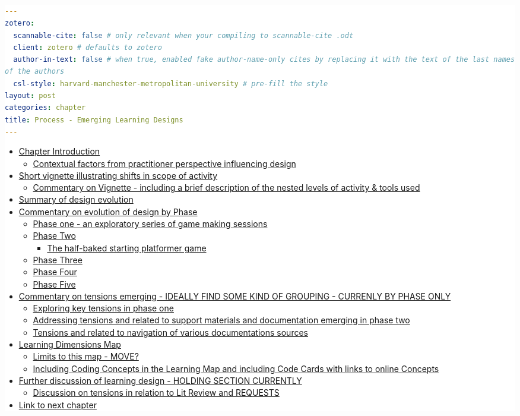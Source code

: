 ```yaml
---
zotero:
  scannable-cite: false # only relevant when your compiling to scannable-cite .odt
  client: zotero # defaults to zotero
  author-in-text: false # when true, enabled fake author-name-only cites by replacing it with the text of the last names of the authors
  csl-style: harvard-manchester-metropolitan-university # pre-fill the style
layout: post
categories: chapter
title: Process - Emerging Learning Designs
---
```

-   [Chapter Introduction](#chapter-introduction)
    -   [Contextual factors from practitioner perspective influencing
        design](#contextual-factors-from-practitioner-perspective-influencing-design)
-   [Short vignette illustrating shifts in scope of
    activity](#short-vignette-illustrating-shifts-in-scope-of-activity)
    -   [Commentary on Vignette - including a brief description of the
        nested levels of activity & tools
        used](#commentary-on-vignette---including-a-brief-description-of-the-nested-levels-of-activity-tools-used)
-   [Summary of design evolution](#summary-of-design-evolution)
-   [Commentary on evolution of design by
    Phase](#commentary-on-evolution-of-design-by-phase)
    -   [Phase one - an exploratory series of game making
        sessions](#phase-one---an-exploratory-series-of-game-making-sessions)
    -   [Phase Two](#phase-two)
        -   [The half-baked starting platformer
            game](#the-half-baked-starting-platformer-game)
    -   [Phase Three](#phase-three)
    -   [Phase Four](#phase-four)
    -   [Phase Five](#phase-five)
-   [Commentary on tensions emerging - IDEALLY FIND SOME KIND OF
    GROUPING - CURRENLY BY PHASE
    ONLY](#commentary-on-tensions-emerging---ideally-find-some-kind-of-grouping---currenly-by-phase-only)
    -   [Exploring key tensions in phase
        one](#exploring-key-tensions-in-phase-one)
    -   [Addressing tensions and related to support materials and
        documentation emerging in phase
        two](#addressing-tensions-and-related-to-support-materials-and-documentation-emerging-in-phase-two)
    -   [Tensions and related to navigation of various documentations
        sources](#tensions-and-related-to-navigation-of-various-documentations-sources)
-   [Learning Dimensions Map](#learning-dimensions-map)
    -   [Limits to this map - MOVE?](#limits-to-this-map---move)
    -   [Including Coding Concepts in the Learning Map and including
        Code Cards with links to online
        Concepts](#including-coding-concepts-in-the-learning-map-and-including-code-cards-with-links-to-online-concepts)
-   [Further discussion of learning design - HOLDING SECTION
    CURRENTLY](#further-discussion-of-learning-design---holding-section-currently)
    -   [Discussion on tensions in relation to Lit Review and
        REQUESTS](#discussion-on-tensions-in-relation-to-lit-review-and-requests)
-   [Link to next chapter](#link-to-next-chapter)
